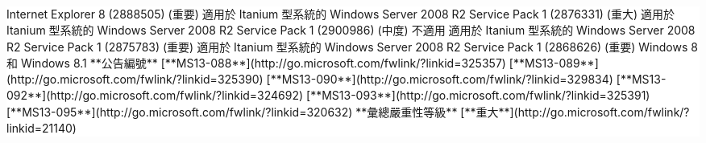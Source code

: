 </td>
<td style="border:1px solid black;">
Internet Explorer 8  
(2888505)  
(重要)
</td>
<td style="border:1px solid black;">
適用於 Itanium 型系統的 Windows Server 2008 R2 Service Pack 1  
(2876331)  
(重大)
</td>
<td style="border:1px solid black;">
適用於 Itanium 型系統的 Windows Server 2008 R2 Service Pack 1  
(2900986)  
(中度)
</td>
<td style="border:1px solid black;">
不適用
</td>
<td style="border:1px solid black;">
適用於 Itanium 型系統的 Windows Server 2008 R2 Service Pack 1  
(2875783)  
(重要)
</td>
<td style="border:1px solid black;">
適用於 Itanium 型系統的 Windows Server 2008 R2 Service Pack 1  
(2868626)  
(重要)
</td>
</tr>
<tr>
<th colspan="7">
Windows 8 和 Windows 8.1
</th>
</tr>
<tr>
<td style="border:1px solid black;">
**公告編號**
</td>
<td style="border:1px solid black;">
[**MS13-088**](http://go.microsoft.com/fwlink/?linkid=325357)
</td>
<td style="border:1px solid black;">
[**MS13-089**](http://go.microsoft.com/fwlink/?linkid=325390)
</td>
<td style="border:1px solid black;">
[**MS13-090**](http://go.microsoft.com/fwlink/?linkid=329834)
</td>
<td style="border:1px solid black;">
[**MS13-092**](http://go.microsoft.com/fwlink/?linkid=324692)
</td>
<td style="border:1px solid black;">
[**MS13-093**](http://go.microsoft.com/fwlink/?linkid=325391)
</td>
<td style="border:1px solid black;">
[**MS13-095**](http://go.microsoft.com/fwlink/?linkid=320632)
</td>
</tr>
<tr class="alternateRow">
<td style="border:1px solid black;">
**彙總嚴重性等級**
</td>
<td style="border:1px solid black;">
[**重大**](http://go.microsoft.com/fwlink/?linkid=21140)